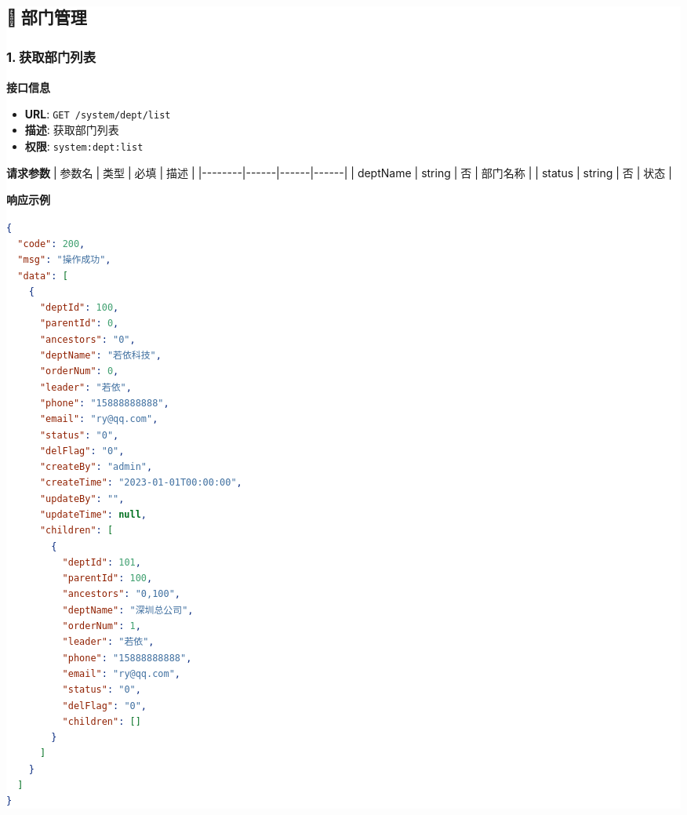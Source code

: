 ## 🏢 部门管理

### 1. 获取部门列表

**接口信息**
- **URL**: `GET /system/dept/list`
- **描述**: 获取部门列表
- **权限**: `system:dept:list`

**请求参数**
| 参数名 | 类型 | 必填 | 描述 |
|--------|------|------|------|
| deptName | string | 否 | 部门名称 |
| status | string | 否 | 状态 |

**响应示例**
```json
{
  "code": 200,
  "msg": "操作成功",
  "data": [
    {
      "deptId": 100,
      "parentId": 0,
      "ancestors": "0",
      "deptName": "若依科技",
      "orderNum": 0,
      "leader": "若依",
      "phone": "15888888888",
      "email": "ry@qq.com",
      "status": "0",
      "delFlag": "0",
      "createBy": "admin",
      "createTime": "2023-01-01T00:00:00",
      "updateBy": "",
      "updateTime": null,
      "children": [
        {
          "deptId": 101,
          "parentId": 100,
          "ancestors": "0,100",
          "deptName": "深圳总公司",
          "orderNum": 1,
          "leader": "若依",
          "phone": "15888888888",
          "email": "ry@qq.com",
          "status": "0",
          "delFlag": "0",
          "children": []
        }
      ]
    }
  ]
}
```

